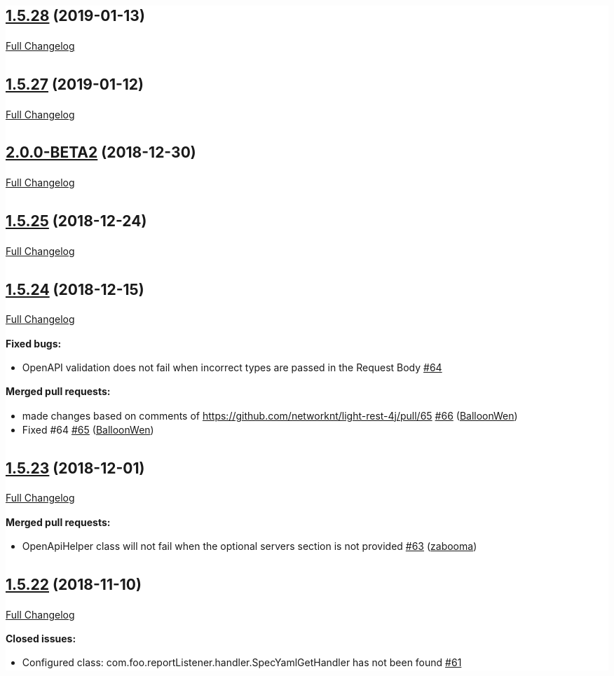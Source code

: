 ## [1.5.28](https://github.com/networknt/light-rest-4j/tree/1.5.28) (2019-01-13)
[Full Changelog](https://github.com/networknt/light-rest-4j/compare/1.5.27...1.5.28)

## [1.5.27](https://github.com/networknt/light-rest-4j/tree/1.5.27) (2019-01-12)
[Full Changelog](https://github.com/networknt/light-rest-4j/compare/2.0.0-BETA2...1.5.27)

## [2.0.0-BETA2](https://github.com/networknt/light-rest-4j/tree/2.0.0-BETA2) (2018-12-30)
[Full Changelog](https://github.com/networknt/light-rest-4j/compare/1.5.25...2.0.0-BETA2)

## [1.5.25](https://github.com/networknt/light-rest-4j/tree/1.5.25) (2018-12-24)
[Full Changelog](https://github.com/networknt/light-rest-4j/compare/1.5.24...1.5.25)

## [1.5.24](https://github.com/networknt/light-rest-4j/tree/1.5.24) (2018-12-15)
[Full Changelog](https://github.com/networknt/light-rest-4j/compare/1.5.23...1.5.24)

**Fixed bugs:**

- OpenAPI validation does not fail when incorrect types are passed in the Request Body [\#64](https://github.com/networknt/light-rest-4j/issues/64)

**Merged pull requests:**

- made changes based on comments of https://github.com/networknt/light-rest-4j/pull/65 [\#66](https://github.com/networknt/light-rest-4j/pull/66) ([BalloonWen](https://github.com/BalloonWen))
- Fixed \#64 [\#65](https://github.com/networknt/light-rest-4j/pull/65) ([BalloonWen](https://github.com/BalloonWen))

## [1.5.23](https://github.com/networknt/light-rest-4j/tree/1.5.23) (2018-12-01)
[Full Changelog](https://github.com/networknt/light-rest-4j/compare/1.5.22...1.5.23)

**Merged pull requests:**

- OpenApiHelper class will not fail when the optional servers section is not provided [\#63](https://github.com/networknt/light-rest-4j/pull/63) ([zabooma](https://github.com/zabooma))

## [1.5.22](https://github.com/networknt/light-rest-4j/tree/1.5.22) (2018-11-10)
[Full Changelog](https://github.com/networknt/light-rest-4j/compare/1.5.21...1.5.22)

**Closed issues:**

- Configured class: com.foo.reportListener.handler.SpecYamlGetHandler has not been found [\#61](https://github.com/networknt/light-rest-4j/issues/61)
